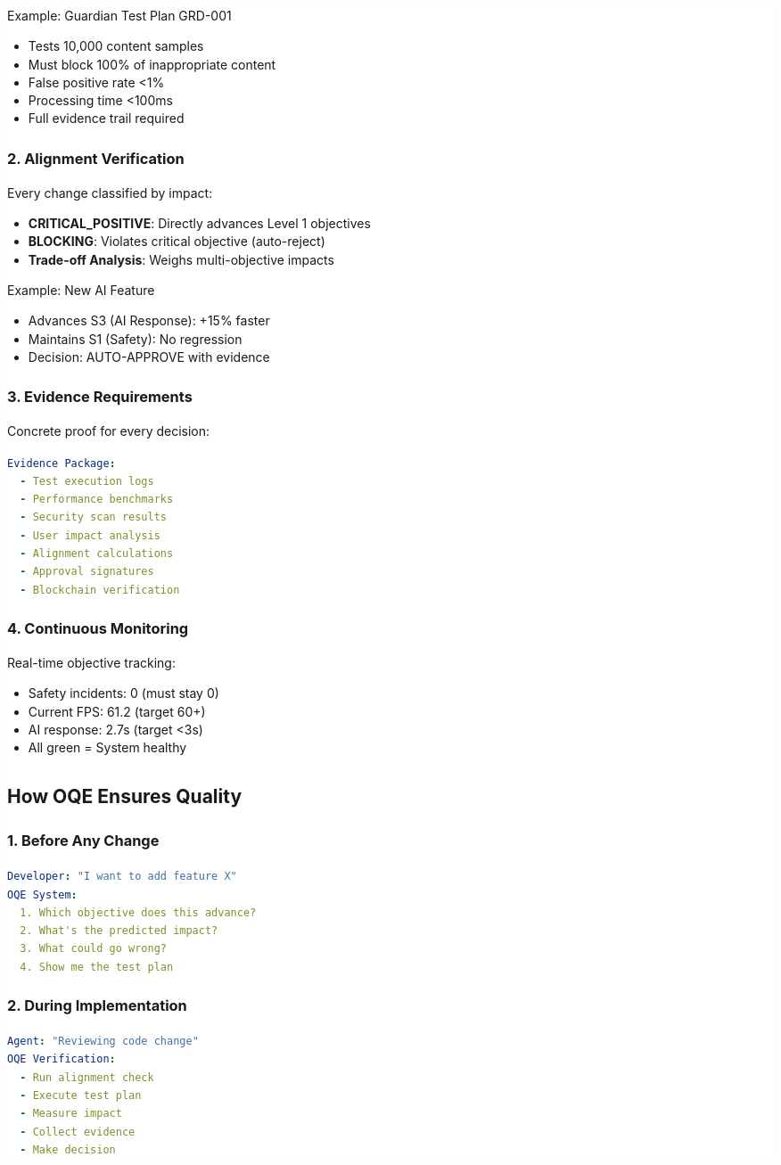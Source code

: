 Example: Guardian Test Plan GRD-001
- Tests 10,000 content samples
- Must block 100% of inappropriate content
- False positive rate <1%
- Processing time <100ms
- Full evidence trail required

### 2. Alignment Verification
Every change classified by impact:
- **CRITICAL_POSITIVE**: Directly advances Level 1 objectives
- **BLOCKING**: Violates critical objective (auto-reject)
- **Trade-off Analysis**: Weighs multi-objective impacts

Example: New AI Feature
- Advances S3 (AI Response): +15% faster
- Maintains S1 (Safety): No regression
- Decision: AUTO-APPROVE with evidence

### 3. Evidence Requirements
Concrete proof for every decision:
```yaml
Evidence Package:
  - Test execution logs
  - Performance benchmarks
  - Security scan results
  - User impact analysis
  - Alignment calculations
  - Approval signatures
  - Blockchain verification
```

### 4. Continuous Monitoring
Real-time objective tracking:
- Safety incidents: 0 (must stay 0)
- Current FPS: 61.2 (target 60+)
- AI response: 2.7s (target <3s)
- All green = System healthy

## How OQE Ensures Quality

### 1. Before Any Change
```yaml
Developer: "I want to add feature X"
OQE System:
  1. Which objective does this advance?
  2. What's the predicted impact?
  3. What could go wrong?
  4. Show me the test plan
```

### 2. During Implementation
```yaml
Agent: "Reviewing code change"
OQE Verification:
  - Run alignment check
  - Execute test plan
  - Measure impact
  - Collect evidence
  - Make decision
```
